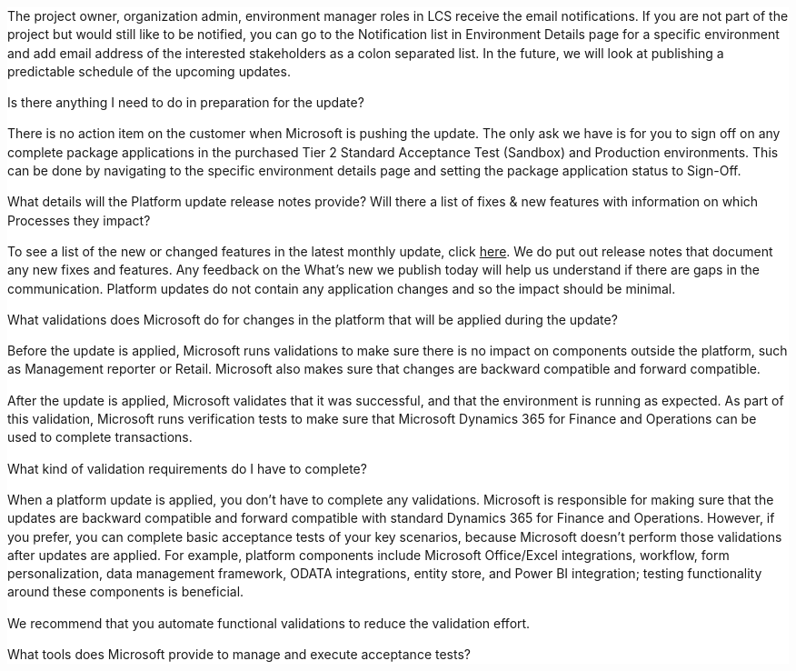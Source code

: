 The project owner, organization admin, environment manager roles in LCS receive
the email notifications. If you are not part of the project but would still like
to be notified, you can go to the Notification list in Environment Details page
for a specific environment and add email address of the interested stakeholders
as a colon separated list. In the future, we will look at publishing a
predictable schedule of the upcoming updates.

Is there anything I need to do in preparation for the update?

There is no action item on the customer when Microsoft is pushing the update.
The only ask we have is for you to sign off on any complete package applications
in the purchased Tier 2 Standard Acceptance Test (Sandbox) and Production
environments. This can be done by navigating to the specific environment details
page and setting the package application status to Sign-Off.  

What details will the Platform update release notes provide? Will there a list
of fixes & new features with information on which Processes they impact?

To see a list of the new or changed features in the latest monthly update,
click [here](https://docs.microsoft.com/en-us/dynamics365/unified-operations/fin-and-ops/get-started/whats-new-changed).
We do put out release notes that document any new fixes and features. Any
feedback on the What’s new we publish today will help us understand if there are
gaps in the communication. Platform updates do not contain any application
changes and so the impact should be minimal.

What validations does Microsoft do for changes in the platform that will be
applied during the update?

Before the update is applied, Microsoft runs validations to make sure there is
no impact on components outside the platform, such as Management reporter or
Retail. Microsoft also makes sure that changes are backward compatible and
forward compatible.

After the update is applied, Microsoft validates that it was successful, and
that the environment is running as expected. As part of this validation,
Microsoft runs verification tests to make sure that Microsoft Dynamics 365 for
Finance and Operations can be used to complete transactions.

What kind of validation requirements do I have to complete?

When a platform update is applied, you don’t have to complete any validations.
Microsoft is responsible for making sure that the updates are backward
compatible and forward compatible with standard Dynamics 365 for Finance and
Operations. However, if you prefer, you can complete basic acceptance tests of
your key scenarios, because Microsoft doesn’t perform those validations after
updates are applied. For example, platform components include Microsoft
Office/Excel integrations, workflow, form personalization, data management
framework, ODATA integrations, entity store, and Power BI integration; testing
functionality around these components is beneficial.

We recommend that you automate functional validations to reduce the validation
effort.

What tools does Microsoft provide to manage and execute acceptance tests?
